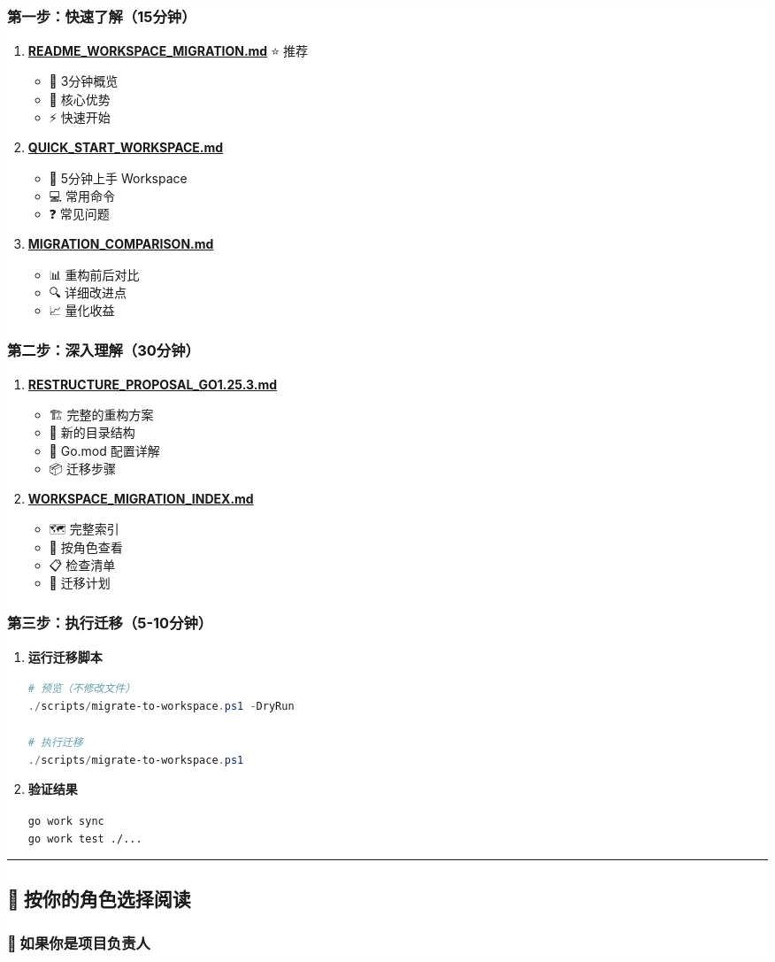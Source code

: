 ### 第一步：快速了解（15分钟）

1. **[README_WORKSPACE_MIGRATION.md](README_WORKSPACE_MIGRATION.md)** ⭐ 推荐
   - 📝 3分钟概览
   - 🎯 核心优势
   - ⚡ 快速开始

2. **[QUICK_START_WORKSPACE.md](QUICK_START_WORKSPACE.md)**
   - 📖 5分钟上手 Workspace
   - 💻 常用命令
   - ❓ 常见问题

3. **[MIGRATION_COMPARISON.md](MIGRATION_COMPARISON.md)**
   - 📊 重构前后对比
   - 🔍 详细改进点
   - 📈 量化收益

### 第二步：深入理解（30分钟）

1. **[RESTRUCTURE_PROPOSAL_GO1.25.3.md](RESTRUCTURE_PROPOSAL_GO1.25.3.md)**
   - 🏗️ 完整的重构方案
   - 📁 新的目录结构
   - 🔧 Go.mod 配置详解
   - 📦 迁移步骤

2. **[WORKSPACE_MIGRATION_INDEX.md](WORKSPACE_MIGRATION_INDEX.md)**
   - 🗺️ 完整索引
   - 👥 按角色查看
   - 📋 检查清单
   - 🎯 迁移计划

### 第三步：执行迁移（5-10分钟）

1. **运行迁移脚本**

   ```powershell
   # 预览（不修改文件）
   ./scripts/migrate-to-workspace.ps1 -DryRun
   
   # 执行迁移
   ./scripts/migrate-to-workspace.ps1
   ```

2. **验证结果**

   ```bash
   go work sync
   go work test ./...
   ```

---

## 🎯 按你的角色选择阅读

### 👤 如果你是**项目负责人**
